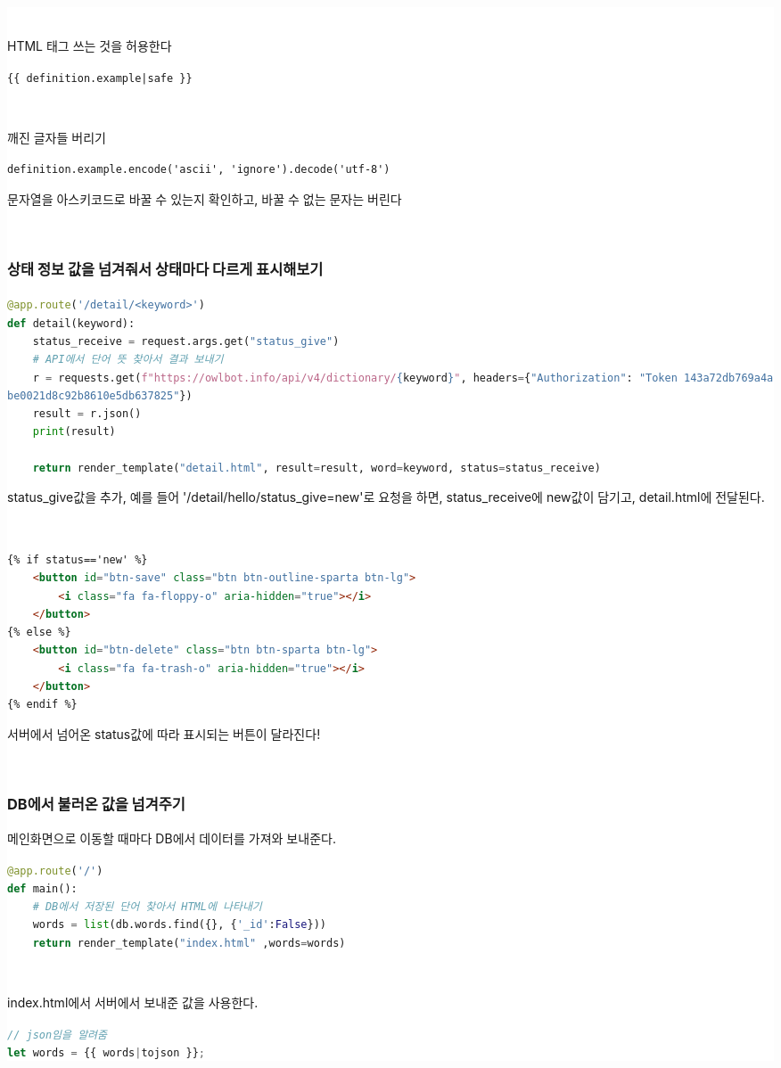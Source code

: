 <br>

HTML 태그 쓰는 것을 허용한다
``` html
{{ definition.example|safe }}
```

<br>

깨진 글자들 버리기
``` html
definition.example.encode('ascii', 'ignore').decode('utf-8')
```
문자열을 아스키코드로 바꿀 수 있는지 확인하고, 바꿀 수 없는 문자는 버린다

<br>

### 상태 정보 값을 넘겨줘서 상태마다 다르게 표시해보기
``` python
@app.route('/detail/<keyword>')
def detail(keyword):
    status_receive = request.args.get("status_give")
    # API에서 단어 뜻 찾아서 결과 보내기
    r = requests.get(f"https://owlbot.info/api/v4/dictionary/{keyword}", headers={"Authorization": "Token 143a72db769a4abe0021d8c92b8610e5db637825"})
    result = r.json()
    print(result)

    return render_template("detail.html", result=result, word=keyword, status=status_receive)
```
status_give값을 추가,
예를 들어 '/detail/hello/status_give=new'로 요청을 하면, status_receive에 new값이 담기고, detail.html에 전달된다.

<br>

``` html
{% if status=='new' %}
    <button id="btn-save" class="btn btn-outline-sparta btn-lg">
        <i class="fa fa-floppy-o" aria-hidden="true"></i>
    </button>
{% else %}
    <button id="btn-delete" class="btn btn-sparta btn-lg">
        <i class="fa fa-trash-o" aria-hidden="true"></i>
    </button>
{% endif %}
```
서버에서 넘어온 status값에 따라 표시되는 버튼이 달라진다!

<br>

### DB에서 불러온 값을 넘겨주기

메인화면으로 이동할 때마다 DB에서 데이터를 가져와 보내준다.
``` python
@app.route('/')
def main():
    # DB에서 저장된 단어 찾아서 HTML에 나타내기
    words = list(db.words.find({}, {'_id':False}))
    return render_template("index.html" ,words=words)
```

<br>

index.html에서 서버에서 보내준 값을 사용한다.
``` javascript
// json임을 알려줌
let words = {{ words|tojson }};
```
